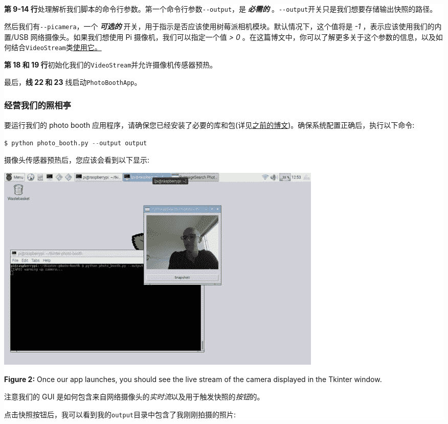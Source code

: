 
**第 9-14 行**处理解析我们脚本的命令行参数。第一个命令行参数`--output`，是 ***必需的*** 。`--output`开关只是我们想要存储输出快照的路径。

然后我们有`--picamera`，一个 ***可选的*** 开关，用于指示是否应该使用树莓派相机模块。默认情况下，这个值将是 *-1* ，表示应该使用我们的内置/USB 网络摄像头。如果我们想使用 Pi 摄像机，我们可以指定一个值 *> 0* 。在这篇博文中，你可以了解更多关于这个参数的信息，以及如何结合`VideoStream`类[使用它。](https://pyimagesearch.com/2016/01/04/unifying-picamera-and-cv2-videocapture-into-a-single-class-with-opencv/)

**第 18 和 19 行**初始化我们的`VideoStream`并允许摄像机传感器预热。

最后，**线 22 和 23** 线启动`PhotoBoothApp`。

### 经营我们的照相亭

要运行我们的 photo booth 应用程序，请确保您已经安装了必要的库和包(详见[之前的博文](https://pyimagesearch.com/2016/05/23/opencv-with-tkinter/))。确保系统配置正确后，执行以下命令:

```py
$ python photo_booth.py --output output

```

摄像头传感器预热后，您应该会看到以下显示:

![Figure 2: Once our app launches, you should see the live stream of the camera displayed in the Tkinter window.](img/46a5c12638f2717f017c85234f88234f.png)

**Figure 2:** Once our app launches, you should see the live stream of the camera displayed in the Tkinter window.

注意我们的 GUI 是如何包含来自网络摄像头的*实时流*以及用于触发快照的*按钮*的。

点击快照按钮后，我可以看到我的`output`目录中包含了我刚刚拍摄的照片:
